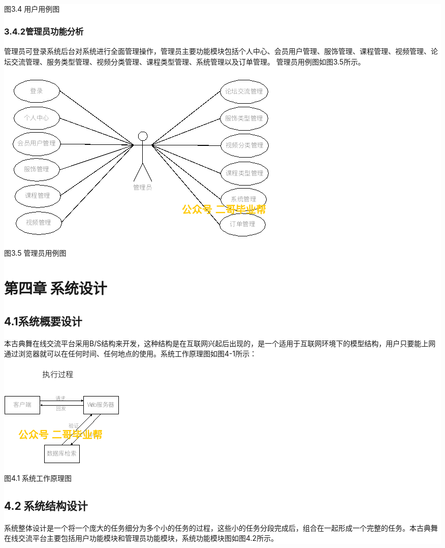图3.4 用户用例图
### 3.4.2管理员功能分析
管理员可登录系统后台对系统进行全面管理操作，管理员主要功能模块包括个人中心、会员用户管理、服饰管理、课程管理、视频管理、论坛交流管理、服务类型管理、视频分类管理、课程类型管理、系统管理以及订单管理。 管理员用例图如图3.5所示。

![](/md/blog.005.png)

图3.5 管理员用例图

# 第四章 系统设计
## 4.1系统概要设计
本古典舞在线交流平台采用B/S结构来开发，这种结构是在互联网兴起后出现的，是一个适用于互联网环境下的模型结构，用户只要能上网通过浏览器就可以在任何时间、任何地点的使用。系统工作原理图如图4-1所示：

![](/md/blog.006.png)

图4.1 系统工作原理图
## 4.2 系统结构设计
系统整体设计是一个将一个庞大的任务细分为多个小的任务的过程，这些小的任务分段完成后，组合在一起形成一个完整的任务。本古典舞在线交流平台主要包括用户功能模块和管理员功能模块，系统功能模块图如图4.2所示。
